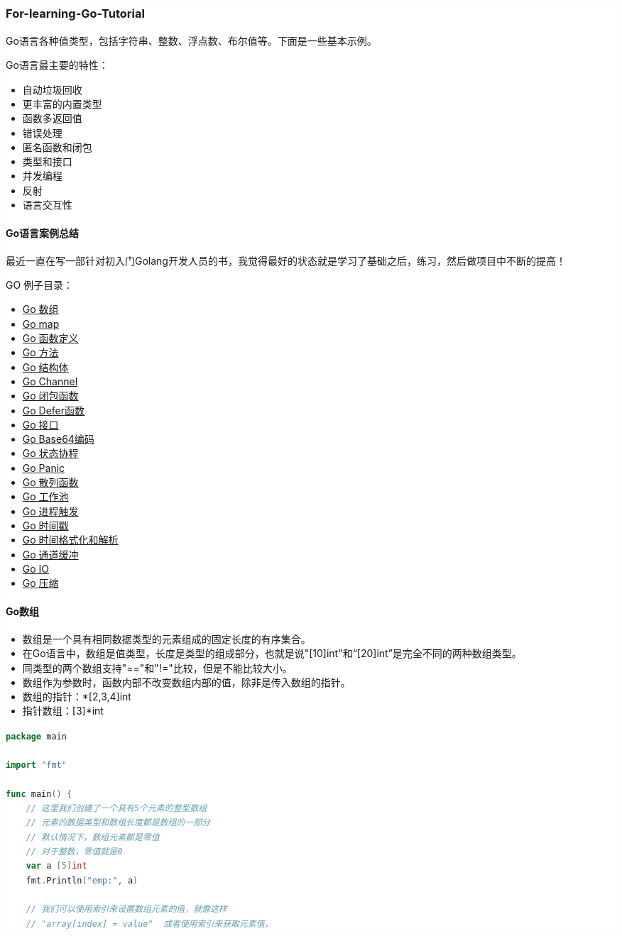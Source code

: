 ### For-learning-Go-Tutorial

Go语言各种值类型，包括字符串、整数、浮点数、布尔值等。下面是一些基本示例。

Go语言最主要的特性：

* 自动垃圾回收
* 更丰富的内置类型
* 函数多返回值
* 错误处理
* 匿名函数和闭包
* 类型和接口
* 并发编程
* 反射
* 语言交互性

#### Go语言案例总结

最近一直在写一部针对初入门Golang开发人员的书，我觉得最好的状态就是学习了基础之后，练习，然后做项目中不断的提高！

GO 例子目录：

* [Go 数组](#Go数组)
* [Go map](#map)
* [Go 函数定义](#Go函数定义)
* [Go 方法](#Go方法)
* [Go 结构体](#Go结构体)
* [Go Channel](#Channel)
* [Go 闭包函数](#Go闭包函数)
* [Go Defer函数](#Defer函数)
* [Go 接口]()
* [Go Base64编码]()
* [Go 状态协程]()
* [Go Panic]()
* [Go 散列函数]()
* [Go 工作池]()
* [Go 进程触发]()
* [Go 时间戳]()
* [Go 时间格式化和解析]()
* [Go 通道缓冲]()
* [Go IO]()
* [Go 压缩]()

#### Go数组

* 数组是一个具有相同数据类型的元素组成的固定长度的有序集合。
* 在Go语言中，数组是值类型，长度是类型的组成部分，也就是说"[10]int"和“[20]int”是完全不同的两种数组类型。
* 同类型的两个数组支持"=="和"!="比较，但是不能比较大小。
* 数组作为参数时，函数内部不改变数组内部的值，除非是传入数组的指针。
* 数组的指针：*[2,3,4]int
* 指针数组：[3]*int

```go
package main

import "fmt"

func main() {
	// 这里我们创建了一个具有5个元素的整型数组
	// 元素的数据类型和数组长度都是数组的一部分
	// 默认情况下，数组元素都是零值
	// 对于整数，零值就是0
	var a [5]int
	fmt.Println("emp:", a)

	// 我们可以使用索引来设置数组元素的值，就像这样
	// "array[index] = value"  或者使用索引来获取元素值，
```